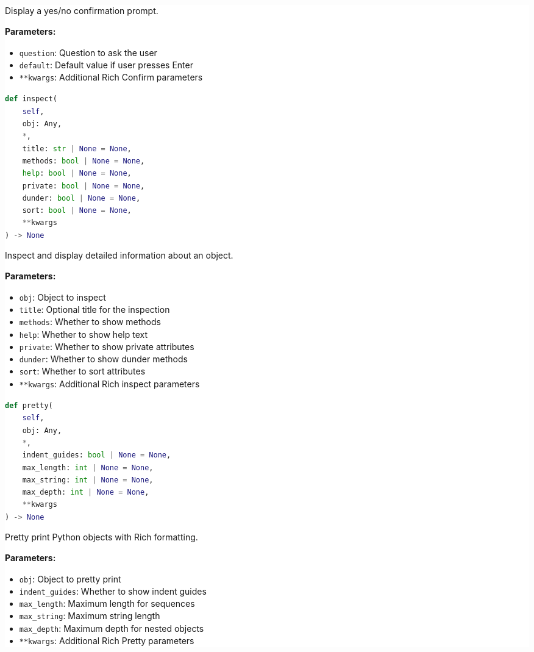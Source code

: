 Display a yes/no confirmation prompt.

**Parameters:**
- `question`: Question to ask the user
- `default`: Default value if user presses Enter
- `**kwargs`: Additional Rich Confirm parameters

```python
def inspect(
    self,
    obj: Any,
    *,
    title: str | None = None,
    methods: bool | None = None,
    help: bool | None = None,
    private: bool | None = None,
    dunder: bool | None = None,
    sort: bool | None = None,
    **kwargs
) -> None
```

Inspect and display detailed information about an object.

**Parameters:**
- `obj`: Object to inspect
- `title`: Optional title for the inspection
- `methods`: Whether to show methods
- `help`: Whether to show help text
- `private`: Whether to show private attributes
- `dunder`: Whether to show dunder methods
- `sort`: Whether to sort attributes
- `**kwargs`: Additional Rich inspect parameters

```python
def pretty(
    self,
    obj: Any,
    *,
    indent_guides: bool | None = None,
    max_length: int | None = None,
    max_string: int | None = None,
    max_depth: int | None = None,
    **kwargs
) -> None
```

Pretty print Python objects with Rich formatting.

**Parameters:**
- `obj`: Object to pretty print
- `indent_guides`: Whether to show indent guides
- `max_length`: Maximum length for sequences
- `max_string`: Maximum string length
- `max_depth`: Maximum depth for nested objects
- `**kwargs`: Additional Rich Pretty parameters
